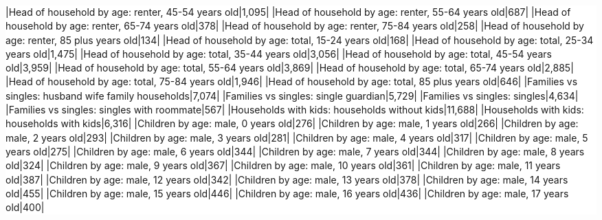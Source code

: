 |Head of household by age: renter, 45-54 years old|1,095|
|Head of household by age: renter, 55-64 years old|687|
|Head of household by age: renter, 65-74 years old|378|
|Head of household by age: renter, 75-84 years old|258|
|Head of household by age: renter, 85 plus years old|134|
|Head of household by age: total, 15-24 years old|168|
|Head of household by age: total, 25-34 years old|1,475|
|Head of household by age: total, 35-44 years old|3,056|
|Head of household by age: total, 45-54 years old|3,959|
|Head of household by age: total, 55-64 years old|3,869|
|Head of household by age: total, 65-74 years old|2,885|
|Head of household by age: total, 75-84 years old|1,946|
|Head of household by age: total, 85 plus years old|646|
|Families vs singles: husband wife family households|7,074|
|Families vs singles: single guardian|5,729|
|Families vs singles: singles|4,634|
|Families vs singles: singles with roommate|567|
|Households with kids: households without kids|11,688|
|Households with kids: households with kids|6,316|
|Children by age: male, 0 years old|276|
|Children by age: male, 1 years old|266|
|Children by age: male, 2 years old|293|
|Children by age: male, 3 years old|281|
|Children by age: male, 4 years old|317|
|Children by age: male, 5 years old|275|
|Children by age: male, 6 years old|344|
|Children by age: male, 7 years old|344|
|Children by age: male, 8 years old|324|
|Children by age: male, 9 years old|367|
|Children by age: male, 10 years old|361|
|Children by age: male, 11 years old|387|
|Children by age: male, 12 years old|342|
|Children by age: male, 13 years old|378|
|Children by age: male, 14 years old|455|
|Children by age: male, 15 years old|446|
|Children by age: male, 16 years old|436|
|Children by age: male, 17 years old|400|